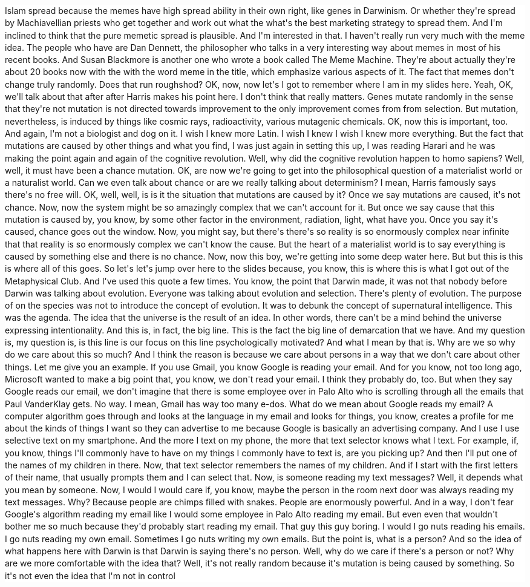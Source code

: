 Islam spread because the memes have high spread ability in their own right, like genes in Darwinism. Or whether they're spread by Machiavellian priests who get together and work out what the what's the best marketing strategy to spread them. And I'm inclined to think that the pure memetic spread is plausible. And I'm interested in that. I haven't really run very much with the meme idea. The people who have are Dan Dennett, the philosopher who talks in a very interesting way about memes in most of his recent books. And Susan Blackmore is another one who wrote a book called The Meme Machine. They're about actually they're about 20 books now with the with the word meme in the title, which emphasize various aspects of it. The fact that memes don't change truly randomly. Does that run roughshod? OK, now, now let's I got to remember where I am in my slides here. Yeah, OK, we'll talk about that after after Harris makes his point here. I don't think that really matters. Genes mutate randomly in the sense that they're not mutation is not directed towards improvement to the only improvement comes from from selection. But mutation, nevertheless, is induced by things like cosmic rays, radioactivity, various mutagenic chemicals. OK, now this is important, too. And again, I'm not a biologist and dog on it. I wish I knew more Latin. I wish I knew I wish I knew more everything. But the fact that mutations are caused by other things and what you find, I was just again in setting this up, I was reading Harari and he was making the point again and again of the cognitive revolution. Well, why did the cognitive revolution happen to homo sapiens? Well, well, it must have been a chance mutation. OK, are now we're going to get into the philosophical question of a materialist world or a naturalist world. Can we even talk about chance or are we really talking about determinism? I mean, Harris famously says there's no free will. OK, well, well, is is it the situation that mutations are caused by it? Once we say mutations are caused, it's not chance. Now, now the system might be so amazingly complex that we can't account for it. But once we say cause that this mutation is caused by, you know, by some other factor in the environment, radiation, light, what have you. Once you say it's caused, chance goes out the window. Now, you might say, but there's there's so reality is so enormously complex near infinite that that reality is so enormously complex we can't know the cause. But the heart of a materialist world is to say everything is caused by something else and there is no chance. Now, now this boy, we're getting into some deep water here. But but this is this is where all of this goes. So let's let's jump over here to the slides because, you know, this is where this is what I got out of the Metaphysical Club. And I've used this quote a few times. You know, the point that Darwin made, it was not that nobody before Darwin was talking about evolution. Everyone was talking about evolution and selection. There's plenty of evolution. The purpose of on the species was not to introduce the concept of evolution. It was to debunk the concept of supernatural intelligence. This was the agenda. The idea that the universe is the result of an idea. In other words, there can't be a mind behind the universe expressing intentionality. And this is, in fact, the big line. This is the fact the big line of demarcation that we have. And my question is, my question is, is this line is our focus on this line psychologically motivated? And what I mean by that is. Why are we so why do we care about this so much? And I think the reason is because we care about persons in a way that we don't care about other things. Let me give you an example. If you use Gmail, you know Google is reading your email. And for you know, not too long ago, Microsoft wanted to make a big point that, you know, we don't read your email. I think they probably do, too. But when they say Google reads our email, we don't imagine that there is some employee over in Palo Alto who is scrolling through all the emails that Paul VanderKlay gets. No way. I mean, Gmail has way too many e-dos. What do we mean about Google reads my email? A computer algorithm goes through and looks at the language in my email and looks for things, you know, creates a profile for me about the kinds of things I want so they can advertise to me because Google is basically an advertising company. And I use I use selective text on my smartphone. And the more I text on my phone, the more that text selector knows what I text. For example, if, you know, things I'll commonly have to have on my things I commonly have to text is, are you picking up? And then I'll put one of the names of my children in there. Now, that text selector remembers the names of my children. And if I start with the first letters of their name, that usually prompts them and I can select that. Now, is someone reading my text messages? Well, it depends what you mean by someone. Now, I would I would care if, you know, maybe the person in the room next door was always reading my text messages. Why? Because people are chimps filled with snakes. People are enormously powerful. And in a way, I don't fear Google's algorithm reading my email like I would some employee in Palo Alto reading my email. But even even that wouldn't bother me so much because they'd probably start reading my email. That guy this guy boring. I would I go nuts reading his emails. I go nuts reading my own email. Sometimes I go nuts writing my own emails. But the point is, what is a person? And so the idea of what happens here with Darwin is that Darwin is saying there's no person. Well, why do we care if there's a person or not? Why are we more comfortable with the idea that? Well, it's not really random because it's mutation is being caused by something. So it's not even the idea that I'm not in control